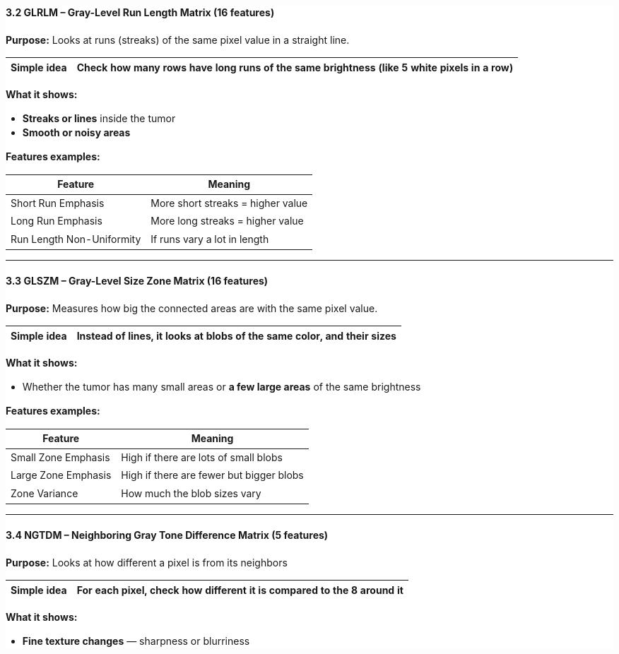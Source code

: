 
#### 3.2 GLRLM – Gray-Level Run Length Matrix (16 features)

**Purpose:** Looks at runs (streaks) of the same pixel value in a straight line.

| Simple idea | Check how many rows have long runs of the same brightness (like 5 white pixels in a row) |
| ----------- | --------------------------------------------------------------- |

**What it shows:**

* **Streaks or lines** inside the tumor
* **Smooth or noisy areas**

**Features examples:**

| Feature                   | Meaning                           |
| ------------------------- | --------------------------------- |
| Short Run Emphasis        | More short streaks = higher value |
| Long Run Emphasis         | More long streaks = higher value  |
| Run Length Non-Uniformity | If runs vary a lot in length      |

---

#### 3.3 GLSZM – Gray-Level Size Zone Matrix (16 features)

**Purpose:** Measures how big the connected areas are with the same pixel value.

| Simple idea | Instead of lines, it looks at **blobs** of the same color, and their sizes |
| ----------- | --------------------------------------------------------------- |

**What it shows:**

* Whether the tumor has many small areas or **a few large areas** of the same brightness

**Features examples:**

| Feature             | Meaning                                  |
| ------------------- | ---------------------------------------- |
| Small Zone Emphasis | High if there are lots of small blobs    |
| Large Zone Emphasis | High if there are fewer but bigger blobs |
| Zone Variance       | How much the blob sizes vary             |

---

#### 3.4 NGTDM – Neighboring Gray Tone Difference Matrix (5 features)

**Purpose:** Looks at how different a pixel is from its neighbors

| Simple idea | For each pixel, check how different it is compared to the 8 around it |
| ----------- | --------------------------------------------------------------- |

**What it shows:**

* **Fine texture changes** — sharpness or blurriness
